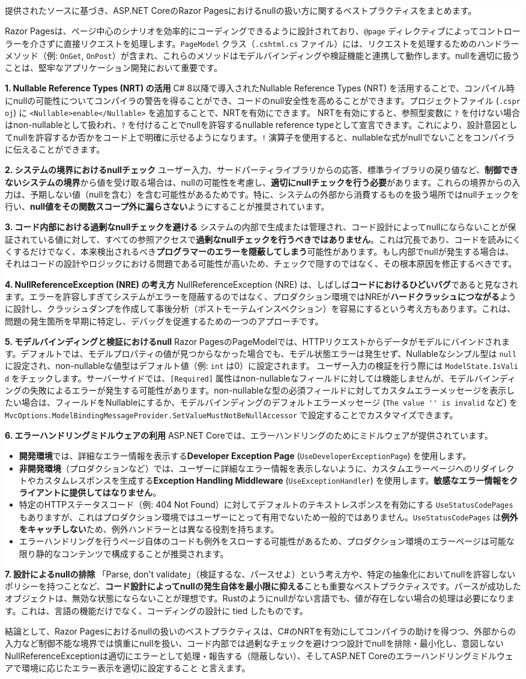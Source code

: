 提供されたソースに基づき、ASP.NET CoreのRazor Pagesにおけるnullの扱い方に関するベストプラクティスをまとめます。

Razor Pagesは、ページ中心のシナリオを効率的にコーディングできるように設計されており、`@page` ディレクティブによってコントローラーを介さずに直接リクエストを処理します。`PageModel` クラス（`.cshtml.cs` ファイル）には、リクエストを処理するためのハンドラーメソッド（例: `OnGet`, `OnPost`）が含まれ、これらのメソッドはモデルバインディングや検証機能と連携して動作します。nullを適切に扱うことは、堅牢なアプリケーション開発において重要です。

**1. Nullable Reference Types (NRT) の活用** C# 8以降で導入されたNullable Reference Types (NRT) を活用することで、コンパイル時にnullの可能性についてコンパイラの警告を得ることができ、コードのnull安全性を高めることができます。プロジェクトファイル (`.csproj`) に `<Nullable>enable</Nullable>` を追加することで、NRTを有効にできます。 NRTを有効にすると、参照型変数に `?` を付けない場合はnon-nullableとして扱われ、`?` を付けることでnullを許容するnullable reference typeとして宣言できます。これにより、設計意図としてnullを許容するか否かをコード上で明確に示せるようになります。`!` 演算子を使用すると、nullableな式がnullでないことをコンパイラに伝えることができます。

**2. システムの境界におけるnullチェック** ユーザー入力、サードパーティライブラリからの応答、標準ライブラリの戻り値など、**制御できないシステムの境界**から値を受け取る場合は、nullの可能性を考慮し、**適切にnullチェックを行う必要**があります。これらの境界からの入力は、予期しない値（nullを含む）を含む可能性があるためです。特に、システムの外部から消費するものを扱う場所ではnullチェックを行い、**null値をその関数スコープ外に漏らさない**ようにすることが推奨されています。

**3. コード内部における過剰なnullチェックを避ける** システムの内部で生成または管理され、コード設計によってnullにならないことが保証されている値に対して、すべての参照アクセスで**過剰なnullチェックを行うべきではありません**。これは冗長であり、コードを読みにくくするだけでなく、本来検出されるべき**プログラマーのエラーを隠蔽してしまう**可能性があります。もし内部でnullが発生する場合は、それはコードの設計やロジックにおける問題である可能性が高いため、チェックで隠すのではなく、その根本原因を修正するべきです。

**4. NullReferenceException (NRE) の考え方** NullReferenceException (NRE) は、しばしば**コードにおけるひどいバグ**であると見なされます。エラーを許容しすぎてシステムがエラーを隠蔽するのではなく、プロダクション環境ではNREが**ハードクラッシュにつながる**ように設計し、クラッシュダンプを作成して事後分析（ポストモーテムインスペクション）を容易にするという考え方もあります。これは、問題の発生箇所を早期に特定し、デバッグを促進するための一つのアプローチです。

**5. モデルバインディングと検証におけるnull** Razor PagesのPageModelでは、HTTPリクエストからデータがモデルにバインドされます。デフォルトでは、モデルプロパティの値が見つからなかった場合でも、モデル状態エラーは発生せず、Nullableなシンプル型は `null` に設定され、non-nullableな値型はデフォルト値（例: `int` は0）に設定されます。 ユーザー入力の検証を行う際には `ModelState.IsValid` をチェックします。サーバーサイドでは、`[Required]` 属性はnon-nullableなフィールドに対しては機能しませんが、モデルバインディングの失敗によるエラーが発生する可能性があります。non-nullableな型の必須フィールドに対してカスタムエラーメッセージを表示したい場合は、フィールドをNullableにするか、モデルバインディングのデフォルトエラーメッセージ (`The value '' is invalid` など) を `MvcOptions.ModelBindingMessageProvider.SetValueMustNotBeNullAccessor` で設定することでカスタマイズできます。

**6. エラーハンドリングミドルウェアの利用** ASP.NET Coreでは、エラーハンドリングのためにミドルウェアが提供されています。

- **開発環境**では、詳細なエラー情報を表示する**Developer Exception Page** (`UseDeveloperExceptionPage`) を使用します。
- **非開発環境**（プロダクションなど）では、ユーザーに詳細なエラー情報を表示しないように、カスタムエラーページへのリダイレクトやカスタムレスポンスを生成する**Exception Handling Middleware** (`UseExceptionHandler`) を使用します。**敏感なエラー情報をクライアントに提供してはなりません**。
- 特定のHTTPステータスコード（例: 404 Not Found）に対してデフォルトのテキストレスポンスを有効にする `UseStatusCodePages` もありますが、これはプロダクション環境ではユーザーにとって有用でないため一般的ではありません。`UseStatusCodePages` は**例外をキャッチしない**ため、例外ハンドラーとは異なる役割を持ちます。
- エラーハンドリングを行うページ自体のコードも例外をスローする可能性があるため、プロダクション環境のエラーページは可能な限り静的なコンテンツで構成することが推奨されます。

**7. 設計によるnullの排除** 「Parse, don't validate」（検証するな、パースせよ）という考え方や、特定の抽象化においてnullを許容しないポリシーを持つことなど、**コード設計によってnullの発生自体を最小限に抑える**ことも重要なベストプラクティスです。パースが成功したオブジェクトは、無効な状態にならないことが理想です。Rustのようにnullがない言語でも、値が存在しない場合の処理は必要になります。これは、言語の機能だけでなく、コーディングの設計に tied したものです。

結論として、Razor Pagesにおけるnullの扱いのベストプラクティスは、C#のNRTを有効にしてコンパイラの助けを得つつ、外部からの入力など制御不能な境界では慎重にnullを扱い、コード内部では過剰なチェックを避けつつ設計でnullを排除・最小化し、意図しないNullReferenceExceptionは適切にエラーとして処理・報告する（隠蔽しない）、そしてASP.NET Coreのエラーハンドリングミドルウェアで環境に応じたエラー表示を適切に設定すること と言えます。